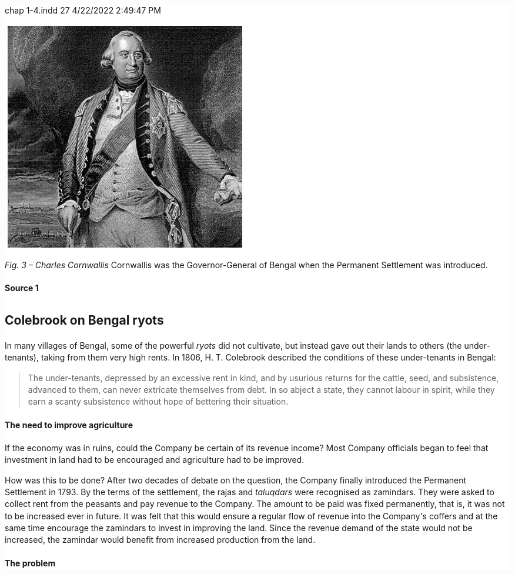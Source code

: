 
chap 1-4.indd 27 4/22/2022 2:49:47 PM

![](_page_2_Picture_0.jpeg)

*Fig. 3 – Charles Cornwallis*  Cornwallis was the Governor-General of Bengal when the Permanent Settlement was introduced.

#### **Source 1**

## Colebrook on Bengal ryots

In many villages of Bengal, some of the powerful *ryots* did not cultivate, but instead gave out their lands to others (the under-tenants), taking from them very high rents. In 1806, H. T. Colebrook described the conditions of these under-tenants in Bengal:

> The under-tenants, depressed by an excessive rent in kind, and by usurious returns for the cattle, seed, and subsistence, advanced to them, can never extricate themselves from debt. In so abject a state, they cannot labour in spirit, while they earn a scanty subsistence without hope of bettering their situation.

#### The need to improve agriculture

If the economy was in ruins, could the Company be certain of its revenue income? Most Company officials began to feel that investment in land had to be encouraged and agriculture had to be improved.

How was this to be done? After two decades of debate on the question, the Company finally introduced the Permanent Settlement in 1793. By the terms of the settlement, the rajas and *taluqdars* were recognised as zamindars. They were asked to collect rent from the peasants and pay revenue to the Company. The amount to be paid was fixed permanently, that is, it was not to be increased ever in future. It was felt that this would ensure a regular flow of revenue into the Company's coffers and at the same time encourage the zamindars to invest in improving the land. Since the revenue demand of the state would not be increased, the zamindar would benefit from increased production from the land.

#### The problem
